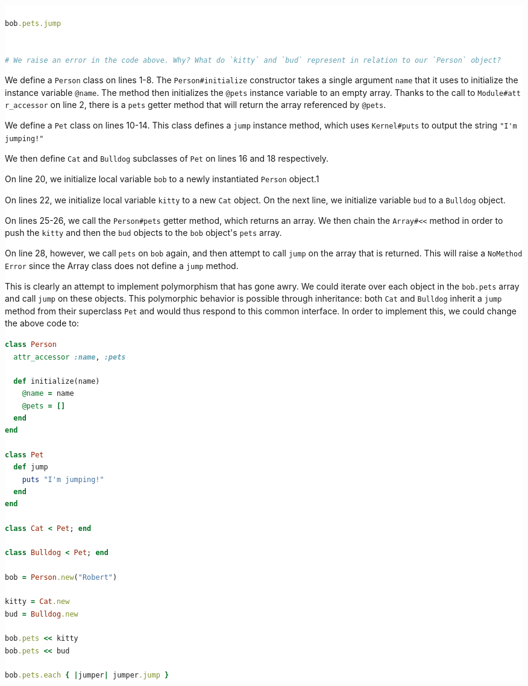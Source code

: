 ```ruby

bob.pets.jump 


# We raise an error in the code above. Why? What do `kitty` and `bud` represent in relation to our `Person` object?  
```

We define a `Person` class on lines 1-8. The `Person#initialize` constructor takes a single argument `name` that it uses to initialize the instance variable `@name`. The method then initializes the `@pets` instance variable to an empty array. Thanks to the call to `Module#attr_accessor` on line 2, there is a `pets` getter method that will return the array referenced by `@pets`.

We define a `Pet` class on lines 10-14. This class defines a `jump` instance method, which uses `Kernel#puts` to output the string `"I'm jumping!"`

We then define `Cat` and `Bulldog` subclasses of `Pet` on lines 16 and 18 respectively.

On line 20, we initialize local variable `bob` to a newly instantiated `Person` object.1

On lines 22, we initialize local variable `kitty` to a new `Cat` object. On the next line, we initialize variable `bud` to a `Bulldog` object.

On lines 25-26, we call the `Person#pets` getter method, which returns an array. We then chain the `Array#<<` method in order to push the `kitty` and then the `bud` objects to the `bob` object's `pets` array.

On line 28, however, we call `pets` on `bob` again, and then attempt to call `jump` on the array that is returned. This will raise a `NoMethodError` since the Array class does not define a `jump` method.

This is clearly an attempt to implement polymorphism that has gone awry. We could iterate over each object in the `bob.pets` array and call `jump` on these objects. This polymorphic behavior is possible through inheritance: both `Cat` and `Bulldog` inherit a `jump` method from their superclass `Pet` and would thus respond to this common interface. In order to implement this, we could change the above code to:

```ruby
class Person
  attr_accessor :name, :pets

  def initialize(name)
    @name = name
    @pets = []
  end
end

class Pet
  def jump
    puts "I'm jumping!"
  end
end

class Cat < Pet; end

class Bulldog < Pet; end

bob = Person.new("Robert")

kitty = Cat.new
bud = Bulldog.new

bob.pets << kitty
bob.pets << bud                     

bob.pets.each { |jumper| jumper.jump }
```
